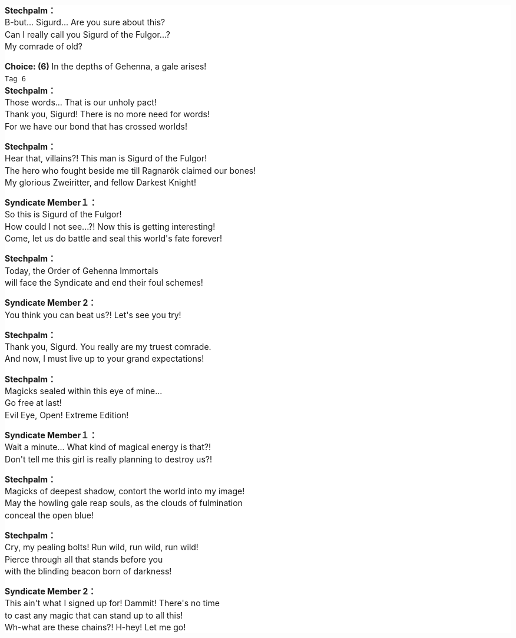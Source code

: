 **Stechpalm：**  
B-but... Sigurd... Are you sure about this?  
Can I really call you Sigurd of the Fulgor...?  
My comrade of old?  
  
**Choice: (6)**  In the depths of Gehenna, a gale arises!  
`Tag 6`  
**Stechpalm：**  
Those words... That is our unholy pact!  
Thank you, Sigurd! There is no more need for words!  
For we have our bond that has crossed worlds!  
  
**Stechpalm：**  
Hear that, villains?! This man is Sigurd of the Fulgor!  
The hero who fought beside me till Ragnarök claimed our bones!  
My glorious Zweiritter, and fellow Darkest Knight!  
  
**Syndicate Member１：**  
So this is Sigurd of the Fulgor!  
How could I not see...?! Now this is getting interesting!  
Come, let us do battle and seal this world's fate forever!  
  
**Stechpalm：**  
Today, the Order of Gehenna Immortals  
will face the Syndicate and end their foul schemes!  
  
**Syndicate Member 2：**  
You think you can beat us?! Let's see you try!  
  
**Stechpalm：**  
Thank you, Sigurd. You really are my truest comrade.  
And now, I must live up to your grand expectations!  
  
**Stechpalm：**  
Magicks sealed within this eye of mine...  
Go free at last!  
Evil Eye, Open! Extreme Edition!  
  
**Syndicate Member１：**  
Wait a minute... What kind of magical energy is that?!  
Don't tell me this girl is really planning to destroy us?!  
  
**Stechpalm：**  
Magicks of deepest shadow, contort the world into my image!  
May the howling gale reap souls, as the clouds of fulmination  
conceal the open blue!  
  
**Stechpalm：**  
Cry, my pealing bolts! Run wild, run wild, run wild!  
Pierce through all that stands before you  
with the blinding beacon born of darkness!  
  
**Syndicate Member 2：**  
This ain't what I signed up for! Dammit! There's no time  
to cast any magic that can stand up to all this!  
Wh-what are these chains?! H-hey! Let me go!  
  